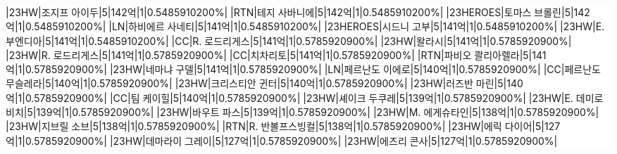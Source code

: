 |23HW|조지프 아이두|5|142억|1|0.5485910200%|
|RTN|테지 사바니에|5|142억|1|0.5485910200%|
|23HEROES|토마스 브롤린|5|142억|1|0.5485910200%|
|LN|하비에르 사네티|5|141억|1|0.5485910200%|
|23HEROES|시드니 고부|5|141억|1|0.5485910200%|
|23HW|E. 부엔디아|5|141억|1|0.5485910200%|
|CC|R. 로드리게스|5|141억|1|0.5785920900%|
|23HW|왈라시|5|141억|1|0.5785920900%|
|23HW|R. 로드리게스|5|141억|1|0.5785920900%|
|CC|치차리토|5|141억|1|0.5785920900%|
|RTN|파비오 콸리아렐라|5|141억|1|0.5785920900%|
|23HW|네마냐 구델|5|141억|1|0.5785920900%|
|LN|페르난도 이에로|5|140억|1|0.5785920900%|
|CC|페르난도 무슬레라|5|140억|1|0.5785920900%|
|23HW|크리스티안 귄터|5|140억|1|0.5785920900%|
|23HW|러즈반 마린|5|140억|1|0.5785920900%|
|CC|팀 케이힐|5|140억|1|0.5785920900%|
|23HW|셰이크 두쿠레|5|139억|1|0.5785920900%|
|23HW|E. 데미로비치|5|139억|1|0.5785920900%|
|23HW|바우트 파스|5|139억|1|0.5785920900%|
|23HW|M. 에게슈타인|5|138억|1|0.5785920900%|
|23HW|지브릴 소브|5|138억|1|0.5785920900%|
|RTN|R. 반볼프스빙컬|5|138억|1|0.5785920900%|
|23HW|에릭 다이어|5|127억|1|0.5785920900%|
|23HW|데마라이 그레이|5|127억|1|0.5785920900%|
|23HW|에즈리 콘사|5|127억|1|0.5785920900%|
